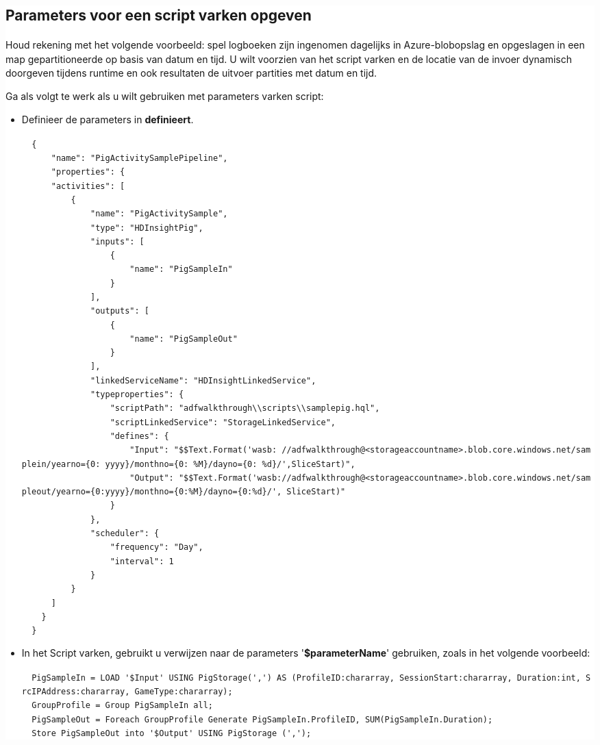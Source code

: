 ## <a name="specifying-parameters-for-a-pig-script"></a>Parameters voor een script varken opgeven 

Houd rekening met het volgende voorbeeld: spel logboeken zijn ingenomen dagelijks in Azure-blobopslag en opgeslagen in een map gepartitioneerde op basis van datum en tijd. U wilt voorzien van het script varken en de locatie van de invoer dynamisch doorgeven tijdens runtime en ook resultaten de uitvoer partities met datum en tijd.
 
Ga als volgt te werk als u wilt gebruiken met parameters varken script:

- Definieer de parameters in **definieert**.

        {
            "name": "PigActivitySamplePipeline",
            "properties": {
            "activities": [
                {
                    "name": "PigActivitySample",
                    "type": "HDInsightPig",
                    "inputs": [
                        {
                            "name": "PigSampleIn"
                        }
                    ],
                    "outputs": [
                        {
                            "name": "PigSampleOut"
                        }
                    ],
                    "linkedServiceName": "HDInsightLinkedService",
                    "typeproperties": {
                        "scriptPath": "adfwalkthrough\\scripts\\samplepig.hql",
                        "scriptLinkedService": "StorageLinkedService",
                        "defines": {
                            "Input": "$$Text.Format('wasb: //adfwalkthrough@<storageaccountname>.blob.core.windows.net/samplein/yearno={0: yyyy}/monthno={0: %M}/dayno={0: %d}/',SliceStart)",
                            "Output": "$$Text.Format('wasb://adfwalkthrough@<storageaccountname>.blob.core.windows.net/sampleout/yearno={0:yyyy}/monthno={0:%M}/dayno={0:%d}/', SliceStart)"
                        }
                    },
                    "scheduler": {
                        "frequency": "Day",
                        "interval": 1
                    }
                }
            ]
          }
        }  
      
- In het Script varken, gebruikt u verwijzen naar de parameters '**$parameterName**' gebruiken, zoals in het volgende voorbeeld:

        PigSampleIn = LOAD '$Input' USING PigStorage(',') AS (ProfileID:chararray, SessionStart:chararray, Duration:int, SrcIPAddress:chararray, GameType:chararray);   
        GroupProfile = Group PigSampleIn all;       
        PigSampleOut = Foreach GroupProfile Generate PigSampleIn.ProfileID, SUM(PigSampleIn.Duration);      
        Store PigSampleOut into '$Output' USING PigStorage (','); 
